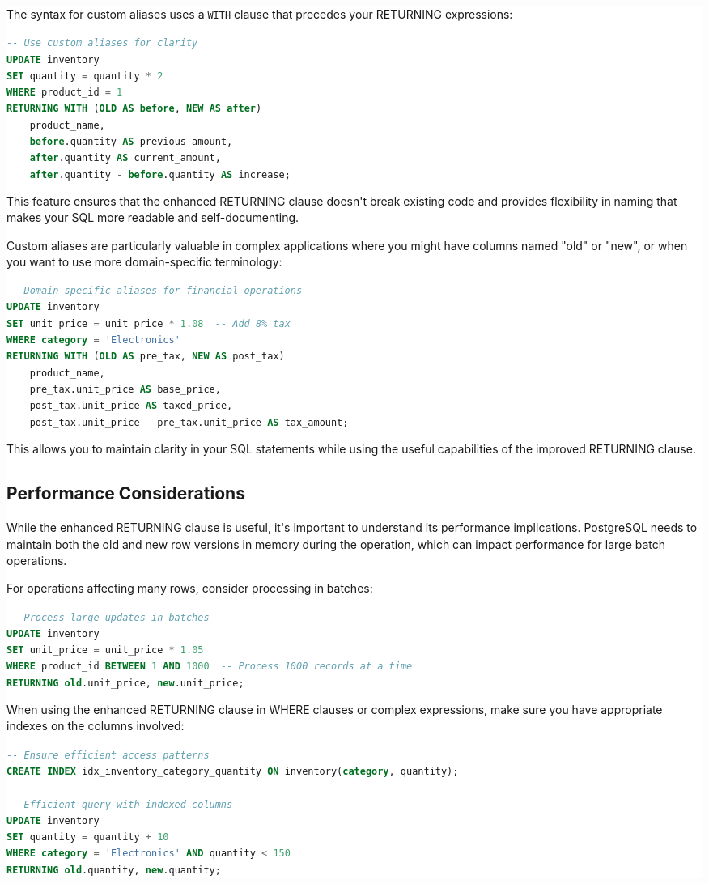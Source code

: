 The syntax for custom aliases uses a `WITH` clause that precedes your RETURNING expressions:

```sql
-- Use custom aliases for clarity
UPDATE inventory 
SET quantity = quantity * 2
WHERE product_id = 1
RETURNING WITH (OLD AS before, NEW AS after)
    product_name,
    before.quantity AS previous_amount,
    after.quantity AS current_amount,
    after.quantity - before.quantity AS increase;
```

This feature ensures that the enhanced RETURNING clause doesn't break existing code and provides flexibility in naming that makes your SQL more readable and self-documenting.

Custom aliases are particularly valuable in complex applications where you might have columns named "old" or "new", or when you want to use more domain-specific terminology:

```sql
-- Domain-specific aliases for financial operations
UPDATE inventory 
SET unit_price = unit_price * 1.08  -- Add 8% tax
WHERE category = 'Electronics'
RETURNING WITH (OLD AS pre_tax, NEW AS post_tax)
    product_name,
    pre_tax.unit_price AS base_price,
    post_tax.unit_price AS taxed_price,
    post_tax.unit_price - pre_tax.unit_price AS tax_amount;
```

This allows you to maintain clarity in your SQL statements while using the useful capabilities of the improved RETURNING clause.

## Performance Considerations

While the enhanced RETURNING clause is useful, it's important to understand its performance implications. PostgreSQL needs to maintain both the old and new row versions in memory during the operation, which can impact performance for large batch operations.

For operations affecting many rows, consider processing in batches:

```sql
-- Process large updates in batches
UPDATE inventory 
SET unit_price = unit_price * 1.05
WHERE product_id BETWEEN 1 AND 1000  -- Process 1000 records at a time
RETURNING old.unit_price, new.unit_price;
```

When using the enhanced RETURNING clause in WHERE clauses or complex expressions, make sure you have appropriate indexes on the columns involved:

```sql
-- Ensure efficient access patterns
CREATE INDEX idx_inventory_category_quantity ON inventory(category, quantity);

-- Efficient query with indexed columns
UPDATE inventory 
SET quantity = quantity + 10
WHERE category = 'Electronics' AND quantity < 150
RETURNING old.quantity, new.quantity;
```

